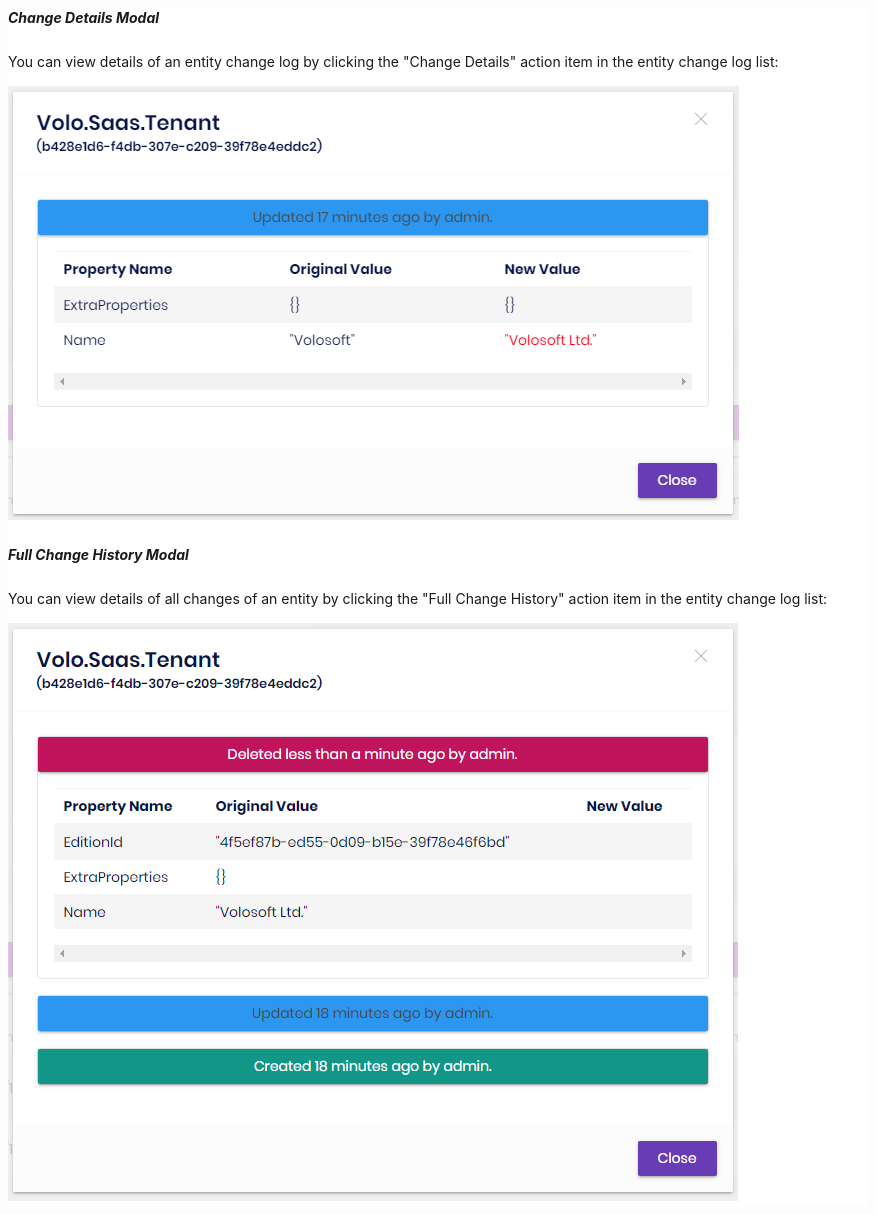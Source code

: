 ##### Change Details Modal

You can view details of an entity change log by clicking the "Change Details" action item in the entity change log list:

![audit-logging-module-entity-change-details-modal](../images/audit-logging-module-entity-change-details-modal-2.png)



##### Full Change History Modal

You can view details of all changes of an entity by clicking the "Full Change History" action item in the entity change log list:

![audit-logging-module-full-entity-change-details-modal](../images/audit-logging-module-full-entity-change-details-modal-2.png)